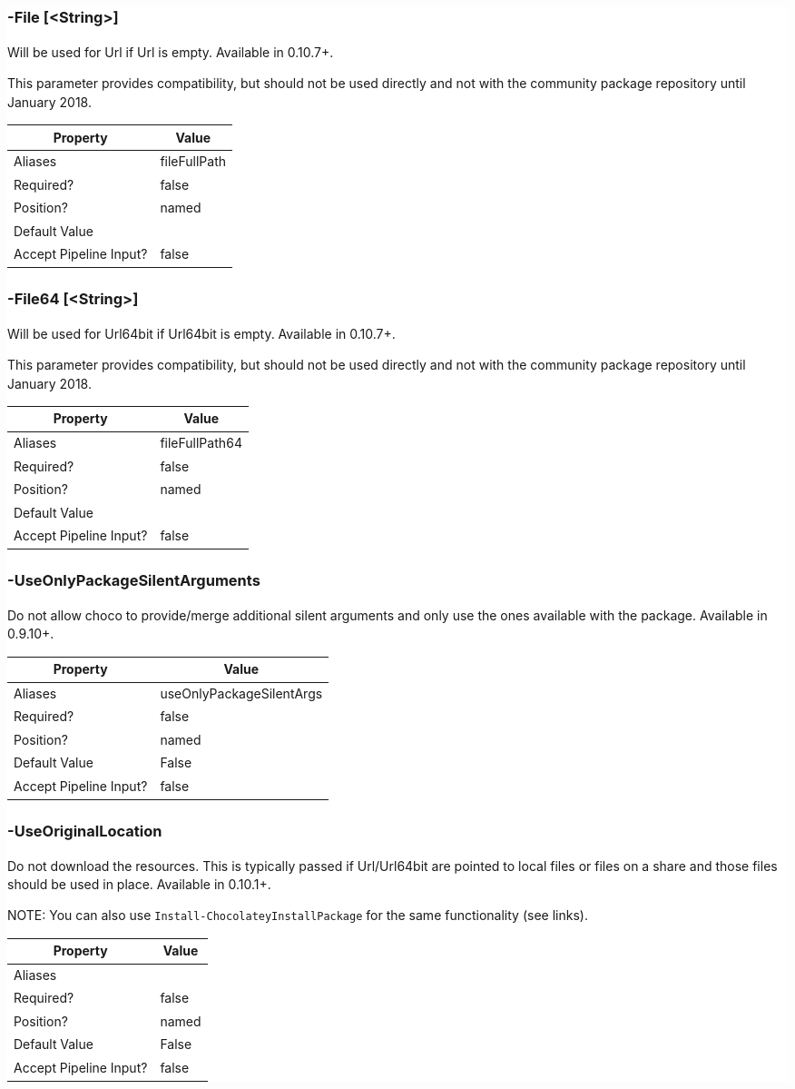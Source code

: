 ###  -File [&lt;String&gt;]
Will be used for Url if Url is empty. Available in 0.10.7+.

This parameter provides compatibility, but should not be used directly
and not with the community package repository until January 2018.

Property               | Value
---------------------- | ------------
Aliases                | fileFullPath
Required?              | false
Position?              | named
Default Value          | 
Accept Pipeline Input? | false
 
###  -File64 [&lt;String&gt;]
Will be used for Url64bit if Url64bit is empty. Available in 0.10.7+.

This parameter provides compatibility, but should not be used directly
and not with the community package repository until January 2018.

Property               | Value
---------------------- | --------------
Aliases                | fileFullPath64
Required?              | false
Position?              | named
Default Value          | 
Accept Pipeline Input? | false
 
###  -UseOnlyPackageSilentArguments
Do not allow choco to provide/merge additional silent arguments and only
use the ones available with the package. Available in 0.9.10+.

Property               | Value
---------------------- | ------------------------
Aliases                | useOnlyPackageSilentArgs
Required?              | false
Position?              | named
Default Value          | False
Accept Pipeline Input? | false
 
###  -UseOriginalLocation
Do not download the resources. This is typically passed if Url/Url64bit
are pointed to local files or files on a share and those files should
be used in place. Available in 0.10.1+.

NOTE: You can also use `Install-ChocolateyInstallPackage` for the same
functionality (see links).

Property               | Value
---------------------- | -----
Aliases                | 
Required?              | false
Position?              | named
Default Value          | False
Accept Pipeline Input? | false
 